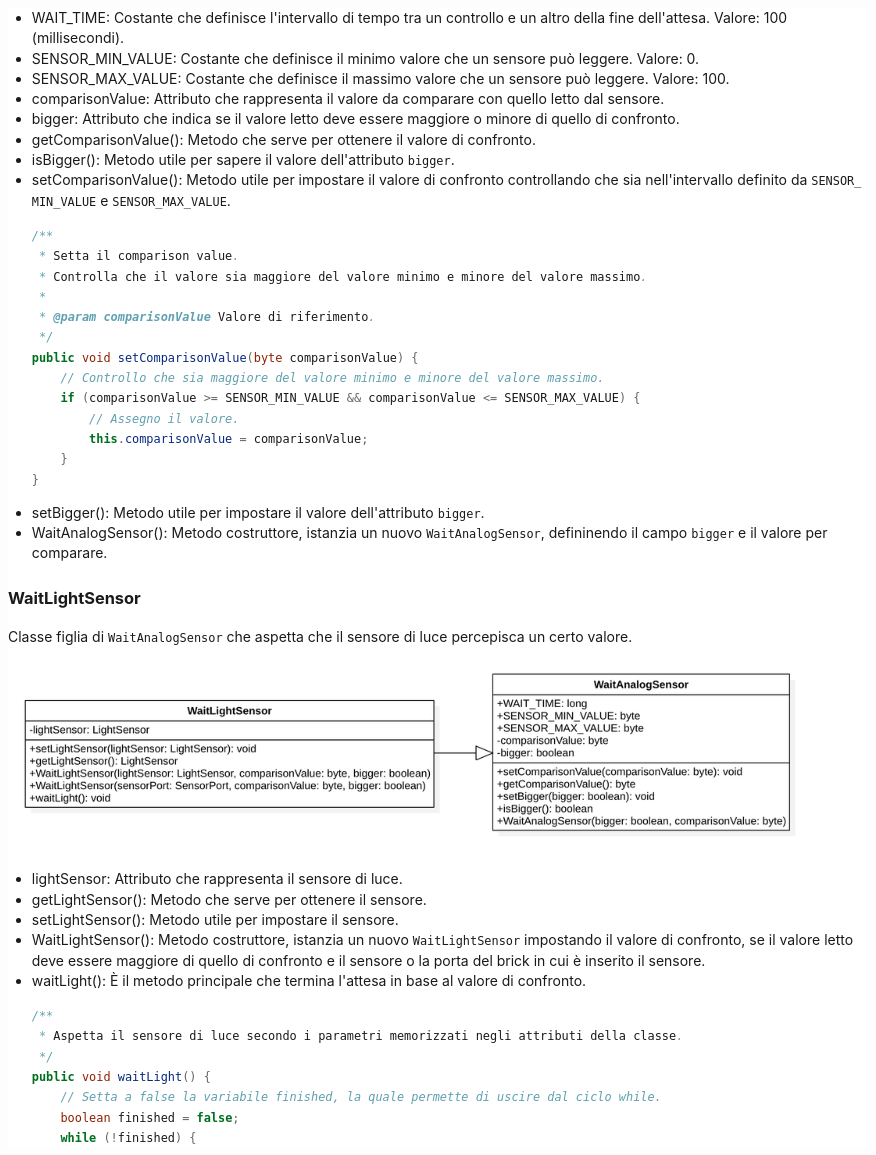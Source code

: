 - WAIT_TIME: Costante che definisce l'intervallo di tempo tra un controllo e un altro della fine dell'attesa. Valore: 100 (millisecondi).
- SENSOR_MIN_VALUE: Costante che definisce il minimo valore che un sensore può leggere. Valore: 0.
- SENSOR_MAX_VALUE: Costante che definisce il massimo valore che un sensore può leggere. Valore: 100.
- comparisonValue: Attributo che rappresenta il valore da comparare con quello letto dal sensore.
- bigger: Attributo che indica se il valore letto deve essere maggiore o minore di quello di confronto.
- getComparisonValue(): Metodo che serve per ottenere il valore di confronto.
- isBigger(): Metodo utile per sapere il valore dell'attributo `bigger`.
- setComparisonValue(): Metodo utile per impostare il valore di confronto controllando che sia nell'intervallo definito da `SENSOR_MIN_VALUE` e `SENSOR_MAX_VALUE`.
    ```java
    /**
     * Setta il comparison value.
     * Controlla che il valore sia maggiore del valore minimo e minore del valore massimo.
     *
     * @param comparisonValue Valore di riferimento.
     */
    public void setComparisonValue(byte comparisonValue) {
        // Controllo che sia maggiore del valore minimo e minore del valore massimo.
        if (comparisonValue >= SENSOR_MIN_VALUE && comparisonValue <= SENSOR_MAX_VALUE) {
            // Assegno il valore.
            this.comparisonValue = comparisonValue;
        }
    }
    ```
- setBigger(): Metodo utile per impostare il valore dell'attributo `bigger`.
- WaitAnalogSensor(): Metodo costruttore, istanzia un nuovo `WaitAnalogSensor`, defininendo il campo `bigger` e il valore per comparare.

<div class="page-break"></div>

### WaitLightSensor

Classe figlia di `WaitAnalogSensor` che aspetta che il sensore di luce percepisca un certo valore.

<img src="img/classes/WaitLightSensor.png" width=800>

- lightSensor: Attributo che rappresenta il sensore di luce.
- getLightSensor(): Metodo che serve per ottenere il sensore.
- setLightSensor(): Metodo utile per impostare il sensore.
- WaitLightSensor(): Metodo costruttore, istanzia un nuovo `WaitLightSensor` impostando il valore di confronto, se il valore letto deve essere maggiore di quello di confronto e il sensore o la porta del brick in cui è inserito il sensore.
- waitLight(): È il metodo principale che termina l'attesa in base al valore di confronto.
    ```java
    /**
     * Aspetta il sensore di luce secondo i parametri memorizzati negli attributi della classe.
     */
    public void waitLight() {
        // Setta a false la variabile finished, la quale permette di uscire dal ciclo while.
        boolean finished = false;
        while (!finished) {
